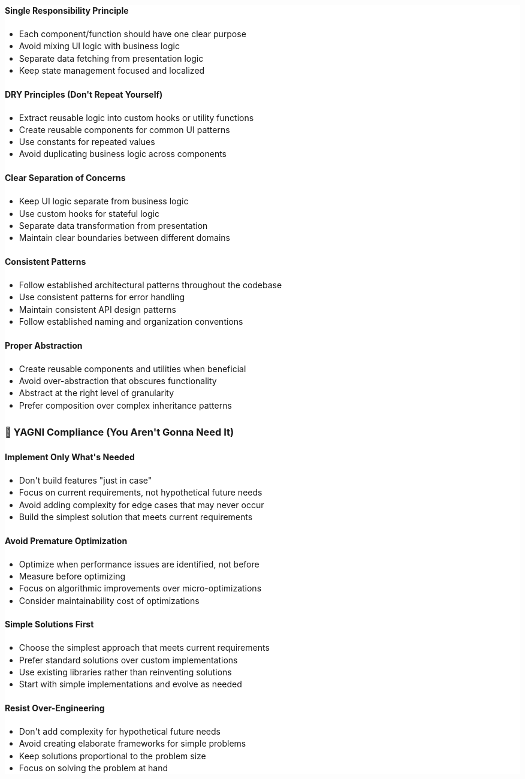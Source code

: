 #### Single Responsibility Principle
- Each component/function should have one clear purpose
- Avoid mixing UI logic with business logic
- Separate data fetching from presentation logic
- Keep state management focused and localized

#### DRY Principles (Don't Repeat Yourself)
- Extract reusable logic into custom hooks or utility functions
- Create reusable components for common UI patterns
- Use constants for repeated values
- Avoid duplicating business logic across components

#### Clear Separation of Concerns
- Keep UI logic separate from business logic
- Use custom hooks for stateful logic
- Separate data transformation from presentation
- Maintain clear boundaries between different domains

#### Consistent Patterns
- Follow established architectural patterns throughout the codebase
- Use consistent patterns for error handling
- Maintain consistent API design patterns
- Follow established naming and organization conventions

#### Proper Abstraction
- Create reusable components and utilities when beneficial
- Avoid over-abstraction that obscures functionality
- Abstract at the right level of granularity
- Prefer composition over complex inheritance patterns

### 🎯 YAGNI Compliance (You Aren't Gonna Need It)

#### Implement Only What's Needed
- Don't build features "just in case"
- Focus on current requirements, not hypothetical future needs
- Avoid adding complexity for edge cases that may never occur
- Build the simplest solution that meets current requirements

#### Avoid Premature Optimization
- Optimize when performance issues are identified, not before
- Measure before optimizing
- Focus on algorithmic improvements over micro-optimizations
- Consider maintainability cost of optimizations

#### Simple Solutions First
- Choose the simplest approach that meets current requirements
- Prefer standard solutions over custom implementations
- Use existing libraries rather than reinventing solutions
- Start with simple implementations and evolve as needed

#### Resist Over-Engineering
- Don't add complexity for hypothetical future needs
- Avoid creating elaborate frameworks for simple problems
- Keep solutions proportional to the problem size
- Focus on solving the problem at hand
